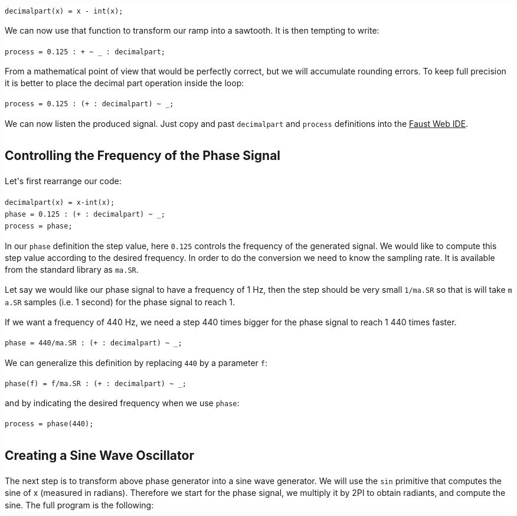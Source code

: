 ```
decimalpart(x) = x - int(x);
```

We can now use that function to transform our ramp into a sawtooth. It is then tempting to write:

```
process = 0.125 : + ~ _ : decimalpart;
```

From a mathematical point of view that would be perfectly correct, but we will accumulate rounding errors. To keep full precision it is better to place the decimal part operation inside the loop:

```
process = 0.125 : (+ : decimalpart) ~ _;
```

We can now listen the produced signal. Just copy and past `decimalpart` and `process` definitions into the [Faust Web IDE](https://faustide.grame.fr).

## Controlling the Frequency of the Phase Signal

Let's first rearrange our code:


```
decimalpart(x) = x-int(x);
phase = 0.125 : (+ : decimalpart) ~ _;
process = phase;
```


In our `phase` definition the step value, here `0.125` controls the frequency of the generated signal. We would like to compute this step value according to the desired frequency. In order to do the conversion we need to know the sampling rate. It is available from the standard library as `ma.SR`. 

Let say we would like our phase signal to have a frequency of 1 Hz, then the step should be very small `1/ma.SR` so that is will take `ma.SR` samples (i.e. 1 second) for the phase signal to reach 1.

If we want a frequency of 440 Hz, we need a step 440 times bigger for the phase signal to reach 1 440 times faster. 

```
phase = 440/ma.SR : (+ : decimalpart) ~ _;
```

We can generalize this definition by replacing `440` by a parameter `f`:

```
phase(f) = f/ma.SR : (+ : decimalpart) ~ _;
```

and by indicating the desired frequency when we use `phase`:

```
process = phase(440);
```

## Creating a Sine Wave Oscillator

The next step is to transform above phase generator into a sine wave generator. We will use the `sin` primitive that computes the sine of x (measured in radians). Therefore we start for the phase signal, we multiply it by 2PI to obtain radiants, and compute the sine. The full program is the following:
